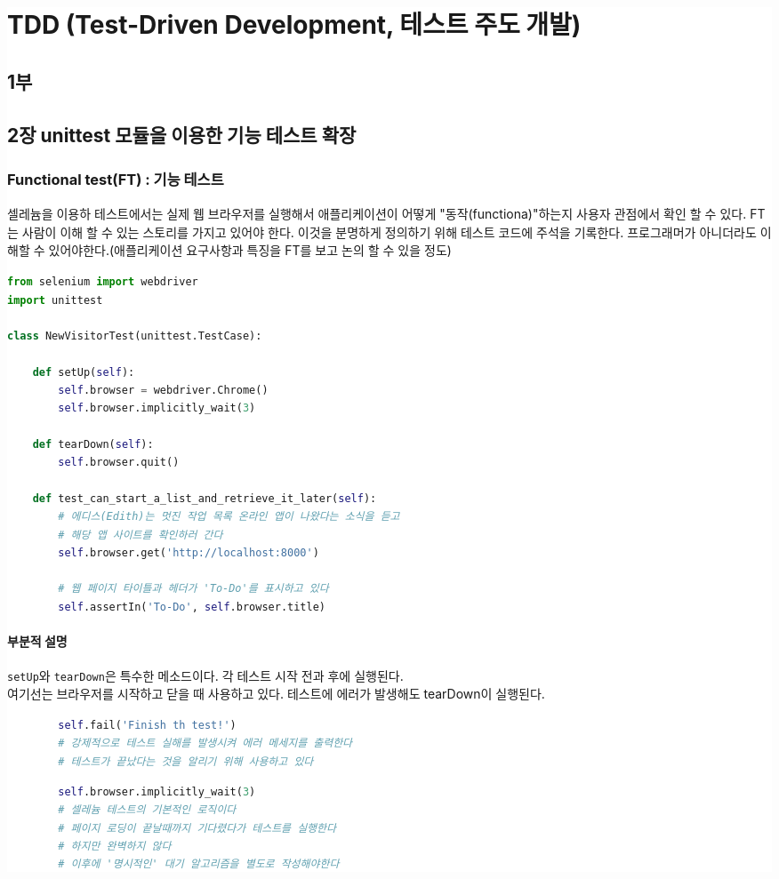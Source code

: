 # TDD (Test-Driven Development, 테스트 주도 개발)

## 1부

## 2장 unittest 모듈을 이용한 기능 테스트 확장
### Functional test(FT) : 기능 테스트
셀레늄을 이용하 테스트에서는 실제 웹 브라우저를 실행해서 애플리케이션이 어떻게 "동작(functiona)"하는지 사용자 관점에서 확인 할 수 있다.
FT는 사람이 이해 할 수 있는 스토리를 가지고 있어야 한다. 이것을 분명하게 정의하기 위해 테스트 코드에 주석을 기록한다. 프로그래머가 아니더라도 이해할 수 있어야한다.(애플리케이션 요구사항과 특징을 FT를 보고 논의 할 수 있을 정도)

```python
from selenium import webdriver
import unittest

class NewVisitorTest(unittest.TestCase):

    def setUp(self):
        self.browser = webdriver.Chrome()
        self.browser.implicitly_wait(3)

    def tearDown(self):
        self.browser.quit()

    def test_can_start_a_list_and_retrieve_it_later(self):
        # 에디스(Edith)는 멋진 작업 목록 온라인 앱이 나왔다는 소식을 듣고
        # 해당 앱 사이트를 확인하러 간다
        self.browser.get('http://localhost:8000')

        # 웹 페이지 타이틀과 헤더가 'To-Do'를 표시하고 있다
        self.assertIn('To-Do', self.browser.title)

```

#### 부분적 설명

`setUp`와 `tearDown`은 특수한 메소드이다. 각 테스트 시작 전과 후에 실행된다.  
여기선는 브라우저를 시작하고 닫을 때 사용하고 있다. 테스트에 에러가 발생해도 tearDown이 실행된다.

```python
        self.fail('Finish th test!')
        # 강제적으로 테스트 실해를 발생시켜 에러 메세지를 출력한다
        # 테스트가 끝났다는 것을 알리기 위해 사용하고 있다
```


```python
        self.browser.implicitly_wait(3)
        # 셀레늄 테스트의 기본적인 로직이다
        # 페이지 로딩이 끝날때까지 기다렸다가 테스트를 실행한다
        # 하지만 완벽하지 않다
        # 이후에 '명시적인' 대기 알고리즘을 별도로 작성해야한다
```
